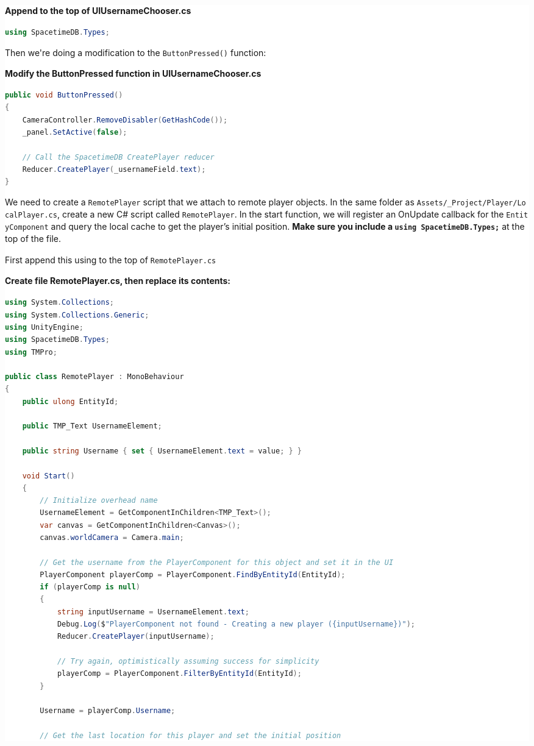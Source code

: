 **Append to the top of UIUsernameChooser.cs**

```csharp
using SpacetimeDB.Types;
```

Then we're doing a modification to the `ButtonPressed()` function:

**Modify the ButtonPressed function in UIUsernameChooser.cs**

```csharp
public void ButtonPressed()
{         
    CameraController.RemoveDisabler(GetHashCode());
    _panel.SetActive(false);

    // Call the SpacetimeDB CreatePlayer reducer
    Reducer.CreatePlayer(_usernameField.text);
}
```

We need to create a `RemotePlayer` script that we attach to remote player objects. In the same folder as `Assets/_Project/Player/LocalPlayer.cs`, create a new C# script called `RemotePlayer`. In the start function, we will register an OnUpdate callback for the `EntityComponent` and query the local cache to get the player’s initial position. **Make sure you include a `using SpacetimeDB.Types;`** at the top of the file.

First append this using to the top of `RemotePlayer.cs`

**Create file RemotePlayer.cs, then replace its contents:**

```csharp
using System.Collections;
using System.Collections.Generic;
using UnityEngine;
using SpacetimeDB.Types;
using TMPro;

public class RemotePlayer : MonoBehaviour
{
    public ulong EntityId;

    public TMP_Text UsernameElement;

    public string Username { set { UsernameElement.text = value; } }

    void Start()
    {
        // Initialize overhead name
        UsernameElement = GetComponentInChildren<TMP_Text>();
        var canvas = GetComponentInChildren<Canvas>();
        canvas.worldCamera = Camera.main;

        // Get the username from the PlayerComponent for this object and set it in the UI
        PlayerComponent playerComp = PlayerComponent.FindByEntityId(EntityId);
        if (playerComp is null)
        {
            string inputUsername = UsernameElement.text;
            Debug.Log($"PlayerComponent not found - Creating a new player ({inputUsername})");
            Reducer.CreatePlayer(inputUsername);
            
            // Try again, optimistically assuming success for simplicity
            playerComp = PlayerComponent.FilterByEntityId(EntityId);
        }
        
        Username = playerComp.Username;

        // Get the last location for this player and set the initial position
```